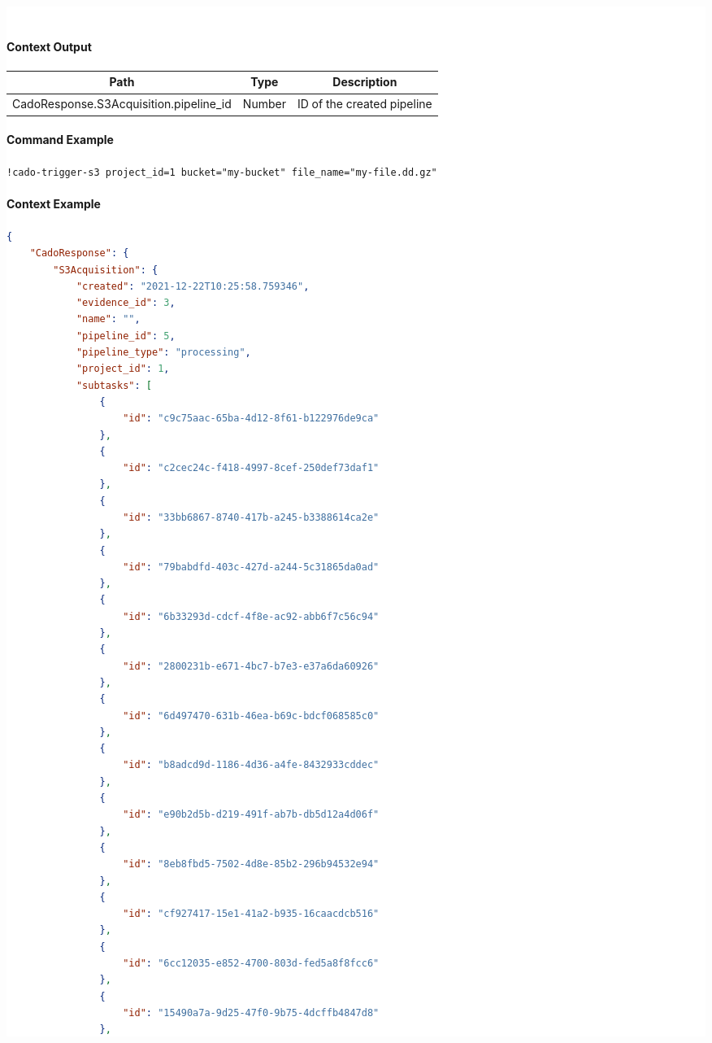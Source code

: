 ``` ```


#### Context Output

| **Path** | **Type** | **Description** |
| --- | --- | --- |
| CadoResponse.S3Acquisition.pipeline_id | Number | ID of the created pipeline | 


#### Command Example
```!cado-trigger-s3 project_id=1 bucket="my-bucket" file_name="my-file.dd.gz"```

#### Context Example
```json
{
    "CadoResponse": {
        "S3Acquisition": {
            "created": "2021-12-22T10:25:58.759346",
            "evidence_id": 3,
            "name": "",
            "pipeline_id": 5,
            "pipeline_type": "processing",
            "project_id": 1,
            "subtasks": [
                {
                    "id": "c9c75aac-65ba-4d12-8f61-b122976de9ca"
                },
                {
                    "id": "c2cec24c-f418-4997-8cef-250def73daf1"
                },
                {
                    "id": "33bb6867-8740-417b-a245-b3388614ca2e"
                },
                {
                    "id": "79babdfd-403c-427d-a244-5c31865da0ad"
                },
                {
                    "id": "6b33293d-cdcf-4f8e-ac92-abb6f7c56c94"
                },
                {
                    "id": "2800231b-e671-4bc7-b7e3-e37a6da60926"
                },
                {
                    "id": "6d497470-631b-46ea-b69c-bdcf068585c0"
                },
                {
                    "id": "b8adcd9d-1186-4d36-a4fe-8432933cddec"
                },
                {
                    "id": "e90b2d5b-d219-491f-ab7b-db5d12a4d06f"
                },
                {
                    "id": "8eb8fbd5-7502-4d8e-85b2-296b94532e94"
                },
                {
                    "id": "cf927417-15e1-41a2-b935-16caacdcb516"
                },
                {
                    "id": "6cc12035-e852-4700-803d-fed5a8f8fcc6"
                },
                {
                    "id": "15490a7a-9d25-47f0-9b75-4dcffb4847d8"
                },
```